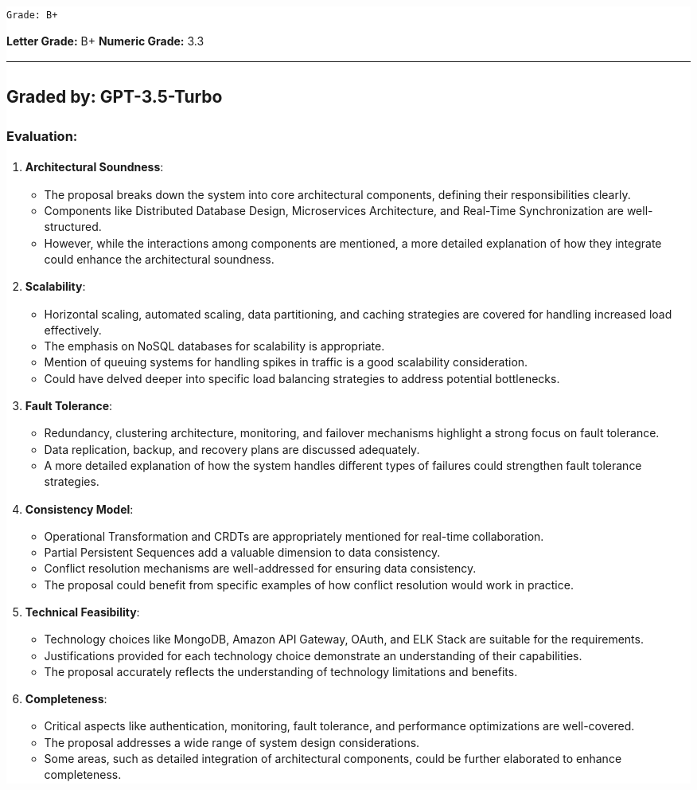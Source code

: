 ```
Grade: B+
```

**Letter Grade:** B+
**Numeric Grade:** 3.3

---

## Graded by: GPT-3.5-Turbo

### Evaluation:

1) **Architectural Soundness**:
   - The proposal breaks down the system into core architectural components, defining their responsibilities clearly.
   - Components like Distributed Database Design, Microservices Architecture, and Real-Time Synchronization are well-structured.
   - However, while the interactions among components are mentioned, a more detailed explanation of how they integrate could enhance the architectural soundness.

2) **Scalability**:
   - Horizontal scaling, automated scaling, data partitioning, and caching strategies are covered for handling increased load effectively.
   - The emphasis on NoSQL databases for scalability is appropriate.
   - Mention of queuing systems for handling spikes in traffic is a good scalability consideration.
   - Could have delved deeper into specific load balancing strategies to address potential bottlenecks.

3) **Fault Tolerance**:
   - Redundancy, clustering architecture, monitoring, and failover mechanisms highlight a strong focus on fault tolerance.
   - Data replication, backup, and recovery plans are discussed adequately.
   - A more detailed explanation of how the system handles different types of failures could strengthen fault tolerance strategies.

4) **Consistency Model**:
   - Operational Transformation and CRDTs are appropriately mentioned for real-time collaboration.
   - Partial Persistent Sequences add a valuable dimension to data consistency.
   - Conflict resolution mechanisms are well-addressed for ensuring data consistency.
   - The proposal could benefit from specific examples of how conflict resolution would work in practice.

5) **Technical Feasibility**:
   - Technology choices like MongoDB, Amazon API Gateway, OAuth, and ELK Stack are suitable for the requirements.
   - Justifications provided for each technology choice demonstrate an understanding of their capabilities.
   - The proposal accurately reflects the understanding of technology limitations and benefits.

6) **Completeness**:
   - Critical aspects like authentication, monitoring, fault tolerance, and performance optimizations are well-covered.
   - The proposal addresses a wide range of system design considerations.
   - Some areas, such as detailed integration of architectural components, could be further elaborated to enhance completeness.
